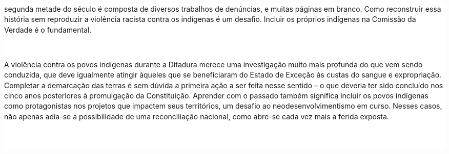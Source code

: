 segunda metade do século é composta de diversos trabalhos de denúncias, e muitas páginas em branco. Como reconstruir essa história sem reproduzir a violência racista contra os indígenas é um desafio. Incluir os próprios indígenas na Comissão da Verdade é o fundamental.&nbsp;</p><p>&nbsp;</p><p>A violência contra os povos indígenas durante a Ditadura merece uma investigação muito mais profunda do que vem sendo conduzida, que deve igualmente atingir àqueles que se beneficiaram do Estado de Exceção às custas do sangue e expropriação. Completar a demarcação das terras é sem dúvida a primeira ação a ser feita nesse sentido – o que deveria ter sido concluído nos cinco anos posteriores à promulgação da Constituição. Aprender com o passado também significa incluir os povos indígenas como protagonistas nos projetos que impactem seus territórios, um desafio ao neodesenvolvimentismo em curso. Nesses casos, não apenas adia-se a possibilidade de uma reconciliação nacional, como abre-se cada vez mais a ferida exposta.&nbsp;</p><div>&nbsp;</div><div>&nbsp;</div>

